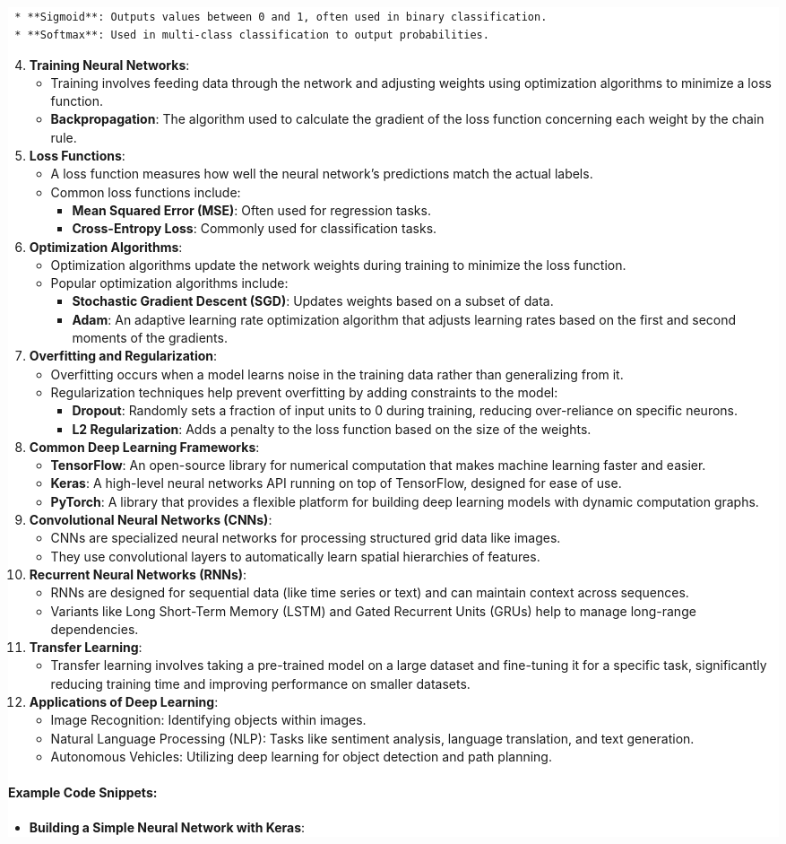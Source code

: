      * **Sigmoid**: Outputs values between 0 and 1, often used in binary classification.
     * **Softmax**: Used in multi-class classification to output probabilities.
4. **Training Neural Networks**:
   * Training involves feeding data through the network and adjusting weights using optimization algorithms to minimize a loss function.
   * **Backpropagation**: The algorithm used to calculate the gradient of the loss function concerning each weight by the chain rule.
5. **Loss Functions**:
   * A loss function measures how well the neural network’s predictions match the actual labels.
   * Common loss functions include:
     * **Mean Squared Error (MSE)**: Often used for regression tasks.
     * **Cross-Entropy Loss**: Commonly used for classification tasks.
6. **Optimization Algorithms**:
   * Optimization algorithms update the network weights during training to minimize the loss function.
   * Popular optimization algorithms include:
     * **Stochastic Gradient Descent (SGD)**: Updates weights based on a subset of data.
     * **Adam**: An adaptive learning rate optimization algorithm that adjusts learning rates based on the first and second moments of the gradients.
7. **Overfitting and Regularization**:
   * Overfitting occurs when a model learns noise in the training data rather than generalizing from it.
   * Regularization techniques help prevent overfitting by adding constraints to the model:
     * **Dropout**: Randomly sets a fraction of input units to 0 during training, reducing over-reliance on specific neurons.
     * **L2 Regularization**: Adds a penalty to the loss function based on the size of the weights.
8. **Common Deep Learning Frameworks**:
   * **TensorFlow**: An open-source library for numerical computation that makes machine learning faster and easier.
   * **Keras**: A high-level neural networks API running on top of TensorFlow, designed for ease of use.
   * **PyTorch**: A library that provides a flexible platform for building deep learning models with dynamic computation graphs.
9. **Convolutional Neural Networks (CNNs)**:
   * CNNs are specialized neural networks for processing structured grid data like images.
   * They use convolutional layers to automatically learn spatial hierarchies of features.
10. **Recurrent Neural Networks (RNNs)**:
    * RNNs are designed for sequential data (like time series or text) and can maintain context across sequences.
    * Variants like Long Short-Term Memory (LSTM) and Gated Recurrent Units (GRUs) help to manage long-range dependencies.
11. **Transfer Learning**:
    * Transfer learning involves taking a pre-trained model on a large dataset and fine-tuning it for a specific task, significantly reducing training time and improving performance on smaller datasets.
12. **Applications of Deep Learning**:
    * Image Recognition: Identifying objects within images.
    * Natural Language Processing (NLP): Tasks like sentiment analysis, language translation, and text generation.
    * Autonomous Vehicles: Utilizing deep learning for object detection and path planning.

#### Example Code Snippets:

*   **Building a Simple Neural Network with Keras**:
